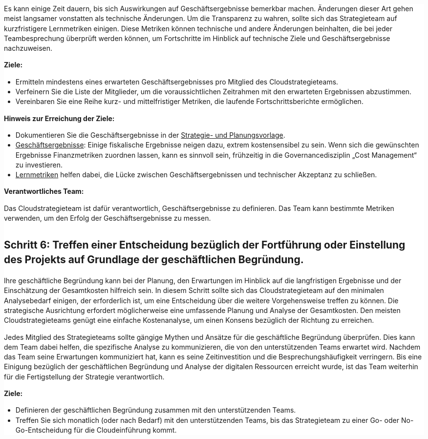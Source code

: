 Es kann einige Zeit dauern, bis sich Auswirkungen auf Geschäftsergebnisse bemerkbar machen. Änderungen dieser Art gehen meist langsamer vonstatten als technische Änderungen. Um die Transparenz zu wahren, sollte sich das Strategieteam auf kurzfristigere Lernmetriken einigen. Diese Metriken können technische und andere Änderungen beinhalten, die bei jeder Teambesprechung überprüft werden können, um Fortschritte im Hinblick auf technische Ziele und Geschäftsergebnisse nachzuweisen.

**Ziele:**

- Ermitteln mindestens eines erwarteten Geschäftsergebnisses pro Mitglied des Cloudstrategieteams.
- Verfeinern Sie die Liste der Mitglieder, um die voraussichtlichen Zeitrahmen mit den erwarteten Ergebnissen abzustimmen.
- Vereinbaren Sie eine Reihe kurz- und mittelfristiger Metriken, die laufende Fortschrittsberichte ermöglichen.

**Hinweis zur Erreichung der Ziele:**

- Dokumentieren Sie die Geschäftsergebnisse in der [Strategie- und Planungsvorlage](https://archcenter.blob.core.windows.net/cdn/fusion/readiness/Microsoft-Cloud-Adoption-Framework-Strategy-and-Plan-Template.docx).
- [Geschäftsergebnisse](../../strategy/business-outcomes/index.md): Einige fiskalische Ergebnisse neigen dazu, extrem kostensensibel zu sein. Wenn sich die gewünschten Ergebnisse Finanzmetriken zuordnen lassen, kann es sinnvoll sein, frühzeitig in die Governancedisziplin „Cost Management“ zu investieren.
- [Lernmetriken](../../strategy/learning-metrics.md) helfen dabei, die Lücke zwischen Geschäftsergebnissen und technischer Akzeptanz zu schließen.

**Verantwortliches Team:**

Das Cloudstrategieteam ist dafür verantwortlich, Geschäftsergebnisse zu definieren. Das Team kann bestimmte Metriken verwenden, um den Erfolg der Geschäftsergebnisse zu messen.

## <a name="step-6-decide-whether-to-proceed-or-cancel-based-on-the-business-justification"></a>Schritt 6: Treffen einer Entscheidung bezüglich der Fortführung oder Einstellung des Projekts auf Grundlage der geschäftlichen Begründung.

Ihre geschäftliche Begründung kann bei der Planung, den Erwartungen im Hinblick auf die langfristigen Ergebnisse und der Einschätzung der Gesamtkosten hilfreich sein. In diesem Schritt sollte sich das Cloudstrategieteam auf den minimalen Analysebedarf einigen, der erforderlich ist, um eine Entscheidung über die weitere Vorgehensweise treffen zu können. Die strategische Ausrichtung erfordert möglicherweise eine umfassende Planung und Analyse der Gesamtkosten. Den meisten Cloudstrategieteams genügt eine einfache Kostenanalyse, um einen Konsens bezüglich der Richtung zu erreichen.

Jedes Mitglied des Strategieteams sollte gängige Mythen und Ansätze für die geschäftliche Begründung überprüfen. Dies kann dem Team dabei helfen, die spezifische Analyse zu kommunizieren, die von den unterstützenden Teams erwartet wird. Nachdem das Team seine Erwartungen kommuniziert hat, kann es seine Zeitinvestition und die Besprechungshäufigkeit verringern. Bis eine Einigung bezüglich der geschäftlichen Begründung und Analyse der digitalen Ressourcen erreicht wurde, ist das Team weiterhin für die Fertigstellung der Strategie verantwortlich.

**Ziele:**

- Definieren der geschäftlichen Begründung zusammen mit den unterstützenden Teams.
- Treffen Sie sich monatlich (oder nach Bedarf) mit den unterstützenden Teams, bis das Strategieteam zu einer Go- oder No-Go-Entscheidung für die Cloudeinführung kommt.
